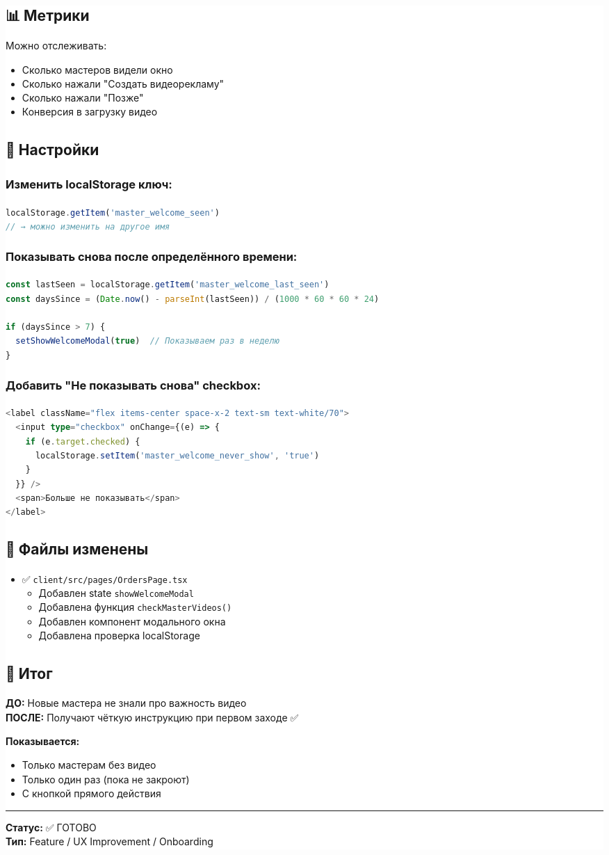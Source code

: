 ## 📊 Метрики

Можно отслеживать:
- Сколько мастеров видели окно
- Сколько нажали "Создать видеорекламу"
- Сколько нажали "Позже"
- Конверсия в загрузку видео

## 🔧 Настройки

### Изменить localStorage ключ:
```typescript
localStorage.getItem('master_welcome_seen')
// → можно изменить на другое имя
```

### Показывать снова после определённого времени:
```typescript
const lastSeen = localStorage.getItem('master_welcome_last_seen')
const daysSince = (Date.now() - parseInt(lastSeen)) / (1000 * 60 * 60 * 24)

if (daysSince > 7) {
  setShowWelcomeModal(true)  // Показываем раз в неделю
}
```

### Добавить "Не показывать снова" checkbox:
```typescript
<label className="flex items-center space-x-2 text-sm text-white/70">
  <input type="checkbox" onChange={(e) => {
    if (e.target.checked) {
      localStorage.setItem('master_welcome_never_show', 'true')
    }
  }} />
  <span>Больше не показывать</span>
</label>
```

## 📝 Файлы изменены

- ✅ `client/src/pages/OrdersPage.tsx`
  - Добавлен state `showWelcomeModal`
  - Добавлена функция `checkMasterVideos()`
  - Добавлен компонент модального окна
  - Добавлена проверка localStorage

## 🎯 Итог

**ДО:** Новые мастера не знали про важность видео  
**ПОСЛЕ:** Получают чёткую инструкцию при первом заходе ✅

**Показывается:**
- Только мастерам без видео
- Только один раз (пока не закроют)
- С кнопкой прямого действия

---

**Статус:** ✅ ГОТОВО  
**Тип:** Feature / UX Improvement / Onboarding

